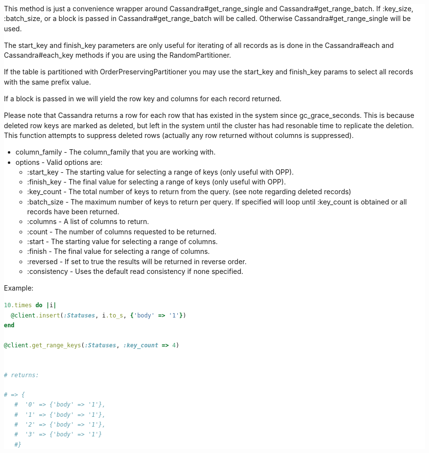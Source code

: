 This method is just a convenience wrapper around Cassandra#get_range_single
and Cassandra#get\_range\_batch. If :key\_size, :batch\_size, or a block
is passed in Cassandra#get\_range\_batch will be called. Otherwise
Cassandra#get\_range\_single will be used.

The start\_key and finish\_key parameters are only useful for iterating of all records
as is done in the Cassandra#each and Cassandra#each\_key methods if you are using the
RandomPartitioner.

If the table is partitioned with OrderPreservingPartitioner you may
use the start\_key and finish\_key params to select all records with
the same prefix value.

If a block is passed in we will yield the row key and columns for
each record returned.

Please note that Cassandra returns a row for each row that has existed in the
system since gc\_grace\_seconds. This is because deleted row keys are marked as
deleted, but left in the system until the cluster has had resonable time to replicate the deletion.
This function attempts to suppress deleted rows (actually any row returned without
columns is suppressed).

* column\_family - The column\_family that you are working with.
* options - Valid options are:
  * :start\_key    - The starting value for selecting a range of keys (only useful with OPP).
  * :finish\_key   - The final value for selecting a range of keys (only useful with OPP).
  * :key\_count    - The total number of keys to return from the query. (see note regarding deleted records)
  * :batch\_size   - The maximum number of keys to return per query. If specified will loop until :key\_count is obtained or all records have been returned.
  * :columns      - A list of columns to return.
  * :count        - The number of columns requested to be returned.
  * :start        - The starting value for selecting a range of columns.
  * :finish       - The final value for selecting a range of columns.
  * :reversed     - If set to true the results will be returned in reverse order.
  * :consistency  - Uses the default read consistency if none specified.

Example:

```ruby
10.times do |i|
  @client.insert(:Statuses, i.to_s, {'body' => '1'})
end

@client.get_range_keys(:Statuses, :key_count => 4)


# returns:

# => {
   #  '0' => {'body' => '1'},
   #  '1' => {'body' => '1'},
   #  '2' => {'body' => '1'},
   #  '3' => {'body' => '1'}
   #}
```
